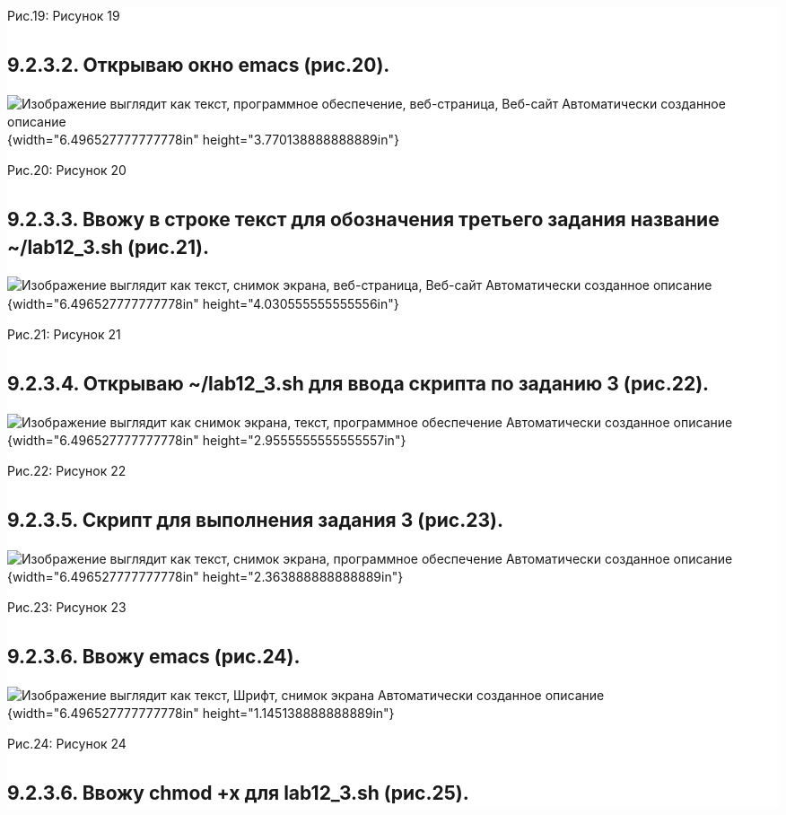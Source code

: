 Рис.19: Рисунок 19

## 9.2.3.2. Открываю окно emacs (рис.20).

![Изображение выглядит как текст, программное обеспечение, веб-страница,
Веб-сайт Автоматически созданное
описание](media/image19.png){width="6.496527777777778in"
height="3.770138888888889in"}

Рис.20: Рисунок 20

## 9.2.3.3. Ввожу в строке текст для обозначения третьего задания название \~/lab12_3.sh (рис.21).

![Изображение выглядит как текст, снимок экрана, веб-страница, Веб-сайт
Автоматически созданное
описание](media/image20.png){width="6.496527777777778in"
height="4.030555555555556in"}

Рис.21: Рисунок 21

## 9.2.3.4. Открываю \~/lab12_3.sh для ввода скрипта по заданию 3 (рис.22).

![Изображение выглядит как снимок экрана, текст, программное обеспечение
Автоматически созданное
описание](media/image21.png){width="6.496527777777778in"
height="2.9555555555555557in"}

Рис.22: Рисунок 22

## 9.2.3.5. Скрипт для выполнения задания 3 (рис.23).

![Изображение выглядит как текст, снимок экрана, программное обеспечение
Автоматически созданное
описание](media/image22.png){width="6.496527777777778in"
height="2.363888888888889in"}

Рис.23: Рисунок 23

## 9.2.3.6. Ввожу emacs (рис.24).

![Изображение выглядит как текст, Шрифт, снимок экрана Автоматически
созданное описание](media/image23.png){width="6.496527777777778in"
height="1.145138888888889in"}

Рис.24: Рисунок 24

## 9.2.3.6. Ввожу chmod +x для lab12_3.sh (рис.25).
